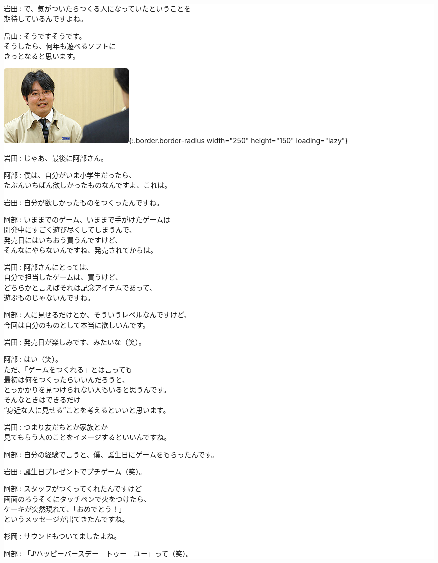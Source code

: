 岩田
: で、気がついたらつくる人になっていたということを<br>期待しているんですよね。

畠山
: そうですそうです。<br>そうしたら、何年も遊べるソフトに<br>きっとなると思います。

![](/interviews/jp/nds/uorj/vol1/img/photo16.jpg){:.border.border-radius width="250" height="150" loading="lazy"}

岩田
: じゃあ、最後に阿部さん。

阿部
: 僕は、自分がいま小学生だったら、<br>たぶんいちばん欲しかったものなんですよ、これは。

岩田
: 自分が欲しかったものをつくったんですね。

阿部
: いままでのゲーム、いままで手がけたゲームは<br>開発中にすごく遊び尽くしてしまうんで、<br>発売日にはいちおう買うんですけど、<br>そんなにやらないんですね、発売されてからは。

岩田
: 阿部さんにとっては、<br>自分で担当したゲームは、買うけど、<br>どちらかと言えばそれは記念アイテムであって、<br>遊ぶものじゃないんですね。

阿部
: 人に見せるだけとか、そういうレベルなんですけど、<br>今回は自分のものとして本当に欲しいんです。

岩田
: 発売日が楽しみです、みたいな（笑）。

阿部
: はい（笑）。<br>ただ、「ゲームをつくれる」とは言っても<br>最初は何をつくったらいいんだろうと、<br>とっかかりを見つけられない人もいると思うんです。<br>そんなときはできるだけ<br>“身近な人に見せる”ことを考えるといいと思います。

岩田
: つまり友だちとか家族とか<br>見てもらう人のことをイメージするといいんですね。

阿部
: 自分の経験で言うと、僕、誕生日にゲームをもらったんです。

岩田
: 誕生日プレゼントでプチゲーム（笑）。

阿部
: スタッフがつくってくれたんですけど<br>画面のろうそくにタッチペンで火をつけたら、<br>ケーキが突然現れて、「おめでとう！」<br>というメッセージが出てきたんですね。

杉岡
: サウンドもついてましたよね。

阿部
: 「♪ハッピーバースデー　トゥー　ユー」って（笑）。
